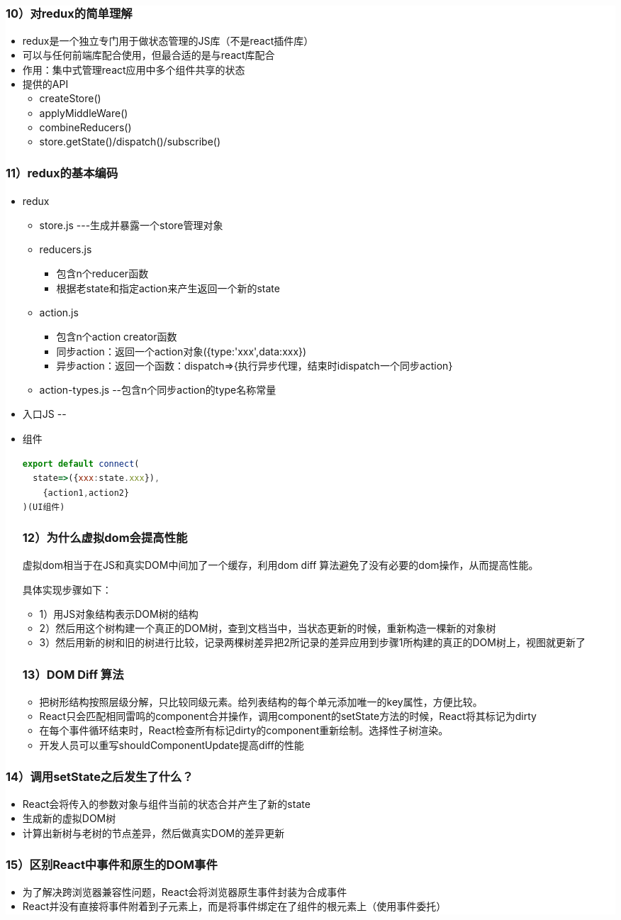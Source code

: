 ### 10）对redux的简单理解

+ redux是一个独立专门用于做状态管理的JS库（不是react插件库）
+ 可以与任何前端库配合使用，但最合适的是与react库配合
+ 作用：集中式管理react应用中多个组件共享的状态
+ 提供的API
  + createStore()
  + applyMiddleWare()
  + combineReducers()
  + store.getState()/dispatch()/subscribe()

### 11）redux的基本编码

+ redux

  + store.js  ---生成并暴露一个store管理对象
  + reducers.js
    + 包含n个reducer函数
    + 根据老state和指定action来产生返回一个新的state

  + action.js
    + 包含n个action creator函数
    + 同步action：返回一个action对象({type:'xxx',data:xxx})
    + 异步action：返回一个函数：dispatch=>{执行异步代理，结束时idispatch一个同步action}

  + action-types.js  --包含n个同步action的type名称常量

+ 入口JS  --<Provider store={store}>

+ 组件

  ```jsx
  export default connect(
  	state=>({xxx:state.xxx}),
      {action1,action2}
  )(UI组件)
  ```

  ###  12）为什么虚拟dom会提高性能

  虚拟dom相当于在JS和真实DOM中间加了一个缓存，利用dom diff 算法避免了没有必要的dom操作，从而提高性能。

  具体实现步骤如下：

  + 1）用JS对象结构表示DOM树的结构
  + 2）然后用这个树构建一个真正的DOM树，查到文档当中，当状态更新的时候，重新构造一棵新的对象树
  + 3）然后用新的树和旧的树进行比较，记录两棵树差异把2所记录的差异应用到步骤1所构建的真正的DOM树上，视图就更新了

  ### 13）DOM Diff 算法

  + 把树形结构按照层级分解，只比较同级元素。给列表结构的每个单元添加唯一的key属性，方便比较。
  + React只会匹配相同雷鸣的component合并操作，调用component的setState方法的时候，React将其标记为dirty
  + 在每个事件循环结束时，React检查所有标记dirty的component重新绘制。选择性子树渲染。
  + 开发人员可以重写shouldComponentUpdate提高diff的性能

### 14）调用setState之后发生了什么？

+ React会将传入的参数对象与组件当前的状态合并产生了新的state
+ 生成新的虚拟DOM树
+ 计算出新树与老树的节点差异，然后做真实DOM的差异更新

### 15）区别React中事件和原生的DOM事件

+ 为了解决跨浏览器兼容性问题，React会将浏览器原生事件封装为合成事件
+ React并没有直接将事件附着到子元素上，而是将事件绑定在了组件的根元素上（使用事件委托）